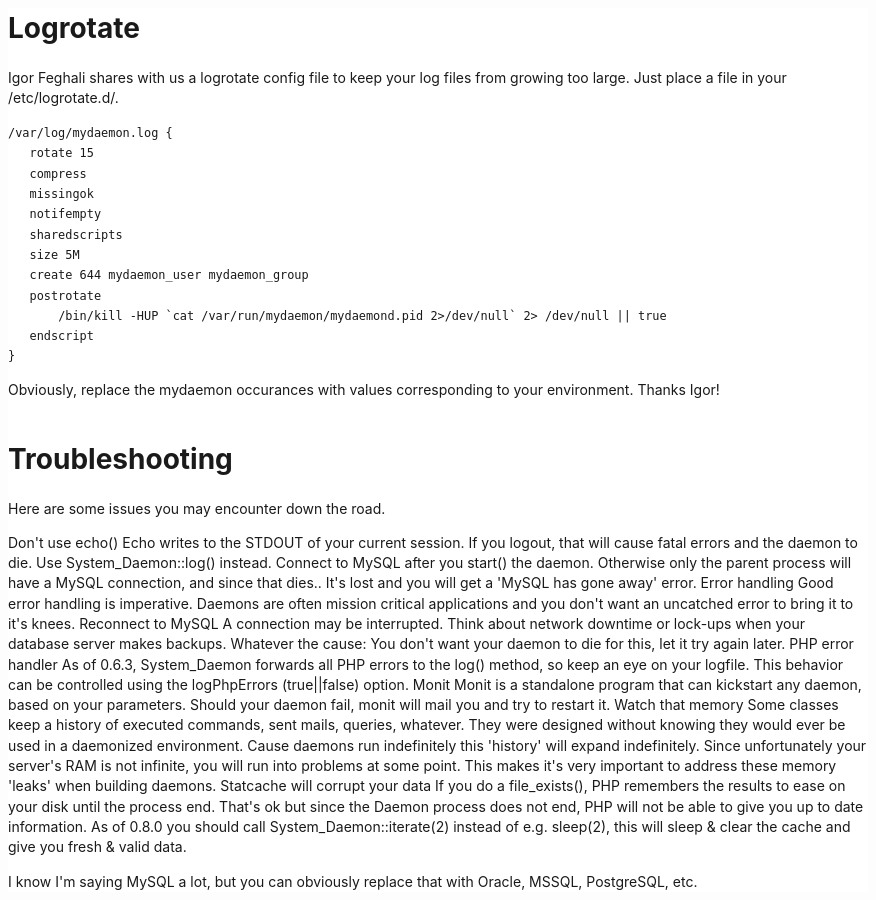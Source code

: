 Logrotate
=========
Igor Feghali shares with us a logrotate config file to keep your log files from growing too large. Just place a file in your /etc/logrotate.d/.
```
/var/log/mydaemon.log {
   rotate 15
   compress
   missingok
   notifempty
   sharedscripts
   size 5M
   create 644 mydaemon_user mydaemon_group
   postrotate
       /bin/kill -HUP `cat /var/run/mydaemon/mydaemond.pid 2>/dev/null` 2> /dev/null || true
   endscript
}
```

Obviously, replace the mydaemon occurances with values corresponding to your environment. Thanks Igor!

Troubleshooting
===============
Here are some issues you may encounter down the road.

Don't use echo() Echo writes to the STDOUT of your current session. If you logout, that will cause fatal errors and the daemon to die. Use System_Daemon::log() instead.
Connect to MySQL after you start() the daemon. Otherwise only the parent process will have a MySQL connection, and since that dies.. It's lost and you will get a 'MySQL has gone away' error.
Error handling Good error handling is imperative. Daemons are often mission critical applications and you don't want an uncatched error to bring it to it's knees.
Reconnect to MySQL A connection may be interrupted. Think about network downtime or lock-ups when your database server makes backups. Whatever the cause: You don't want your daemon to die for this, let it try again later.
PHP error handler As of 0.6.3, System_Daemon forwards all PHP errors to the log() method, so keep an eye on your logfile. This behavior can be controlled using the logPhpErrors (true||false) option.
Monit Monit is a standalone program that can kickstart any daemon, based on your parameters. Should your daemon fail, monit will mail you and try to restart it.
Watch that memory Some classes keep a history of executed commands, sent mails, queries, whatever. They were designed without knowing they would ever be used in a daemonized environment. Cause daemons run indefinitely this 'history' will expand indefinitely. Since unfortunately your server's RAM is not infinite, you will run into problems at some point. This makes it's very important to address these memory 'leaks' when building daemons.
Statcache will corrupt your data If you do a file_exists(), PHP remembers the results to ease on your disk until the process end. That's ok but since the Daemon process does not end, PHP will not be able to give you up to date information. As of 0.8.0 you should call System_Daemon::iterate(2) instead of e.g. sleep(2), this will sleep & clear the cache and give you fresh & valid data.

I know I'm saying MySQL a lot, but you can obviously replace that with Oracle, MSSQL, PostgreSQL, etc.
